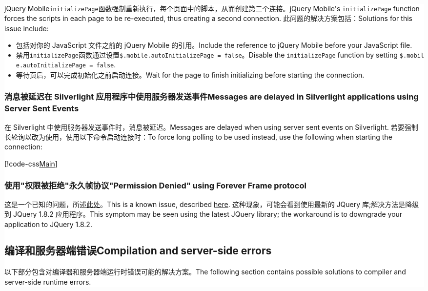 <span data-ttu-id="28b90-248">jQuery Mobile`initializePage`函数强制重新执行，每个页面中的脚本，从而创建第二个连接。</span><span class="sxs-lookup"><span data-stu-id="28b90-248">jQuery Mobile's `initializePage` function forces the scripts in each page to be re-executed, thus creating a second connection.</span></span> <span data-ttu-id="28b90-249">此问题的解决方案包括：</span><span class="sxs-lookup"><span data-stu-id="28b90-249">Solutions for this issue include:</span></span>

- <span data-ttu-id="28b90-250">包括对你的 JavaScript 文件之前的 jQuery Mobile 的引用。</span><span class="sxs-lookup"><span data-stu-id="28b90-250">Include the reference to jQuery Mobile before your JavaScript file.</span></span>
- <span data-ttu-id="28b90-251">禁用`initializePage`函数通过设置`$.mobile.autoInitializePage = false`。</span><span class="sxs-lookup"><span data-stu-id="28b90-251">Disable the `initializePage` function by setting `$.mobile.autoInitializePage = false`.</span></span>
- <span data-ttu-id="28b90-252">等待页后，可以完成初始化之前启动连接。</span><span class="sxs-lookup"><span data-stu-id="28b90-252">Wait for the page to finish initializing before starting the connection.</span></span>

### <a name="messages-are-delayed-in-silverlight-applications-using-server-sent-events"></a><span data-ttu-id="28b90-253">消息被延迟在 Silverlight 应用程序中使用服务器发送事件</span><span class="sxs-lookup"><span data-stu-id="28b90-253">Messages are delayed in Silverlight applications using Server Sent Events</span></span>

<span data-ttu-id="28b90-254">在 Silverlight 中使用服务器发送事件时，消息被延迟。</span><span class="sxs-lookup"><span data-stu-id="28b90-254">Messages are delayed when using server sent events on Silverlight.</span></span> <span data-ttu-id="28b90-255">若要强制长轮询以改为使用，使用以下命令启动连接时：</span><span class="sxs-lookup"><span data-stu-id="28b90-255">To force long polling to be used instead, use the following when starting the connection:</span></span>

[!code-css[Main](troubleshooting/samples/sample13.css)]

### <a name="permission-denied-using-forever-frame-protocol"></a><span data-ttu-id="28b90-256">使用"权限被拒绝"永久帧协议</span><span class="sxs-lookup"><span data-stu-id="28b90-256">"Permission Denied" using Forever Frame protocol</span></span>

<span data-ttu-id="28b90-257">这是一个已知的问题，所述[此处](https://github.com/SignalR/SignalR/issues/1963)。</span><span class="sxs-lookup"><span data-stu-id="28b90-257">This is a known issue, described [here](https://github.com/SignalR/SignalR/issues/1963).</span></span> <span data-ttu-id="28b90-258">这种现象，可能会看到使用最新的 JQuery 库;解决方法是降级到 JQuery 1.8.2 应用程序。</span><span class="sxs-lookup"><span data-stu-id="28b90-258">This symptom may be seen using the latest JQuery library; the workaround is to downgrade your application to JQuery 1.8.2.</span></span>

<a id="server"></a>

## <a name="compilation-and-server-side-errors"></a><span data-ttu-id="28b90-259">编译和服务器端错误</span><span class="sxs-lookup"><span data-stu-id="28b90-259">Compilation and server-side errors</span></span>

 <span data-ttu-id="28b90-260">以下部分包含对编译器和服务器端运行时错误可能的解决方案。</span><span class="sxs-lookup"><span data-stu-id="28b90-260">The following section contains possible solutions to compiler and server-side runtime errors.</span></span> 
